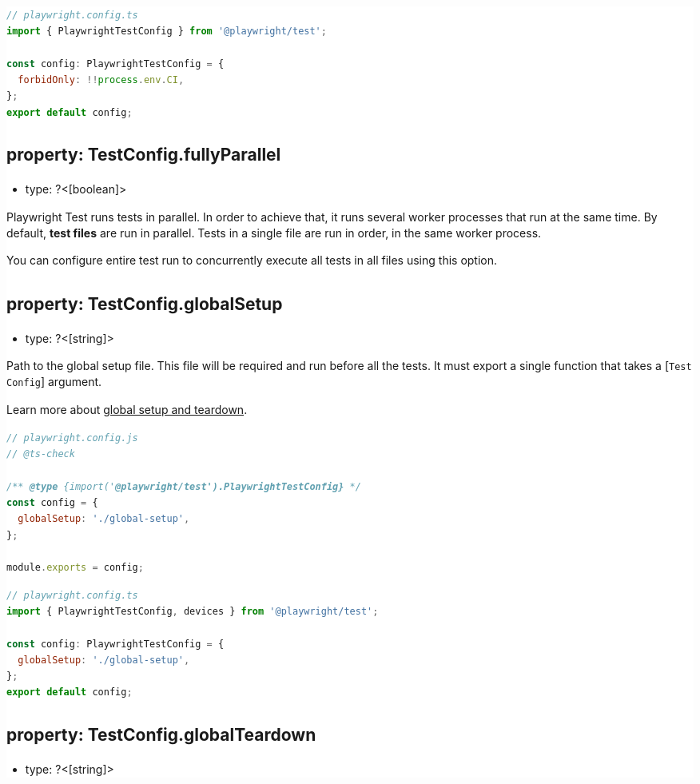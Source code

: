 ```js js-flavor=ts
// playwright.config.ts
import { PlaywrightTestConfig } from '@playwright/test';

const config: PlaywrightTestConfig = {
  forbidOnly: !!process.env.CI,
};
export default config;
```

## property: TestConfig.fullyParallel
- type: ?<[boolean]>

Playwright Test runs tests in parallel. In order to achieve that, it runs several worker processes that run at the same time.
By default, **test files** are run in parallel. Tests in a single file are run in order, in the same worker process.

You can configure entire test run to concurrently execute all tests in all files using this option.

## property: TestConfig.globalSetup
- type: ?<[string]>

Path to the global setup file. This file will be required and run before all the tests. It must export a single function that takes a [`TestConfig`] argument.

Learn more about [global setup and teardown](../test-advanced.md#global-setup-and-teardown).

```js js-flavor=js
// playwright.config.js
// @ts-check

/** @type {import('@playwright/test').PlaywrightTestConfig} */
const config = {
  globalSetup: './global-setup',
};

module.exports = config;
```

```js js-flavor=ts
// playwright.config.ts
import { PlaywrightTestConfig, devices } from '@playwright/test';

const config: PlaywrightTestConfig = {
  globalSetup: './global-setup',
};
export default config;
```

## property: TestConfig.globalTeardown
- type: ?<[string]>
